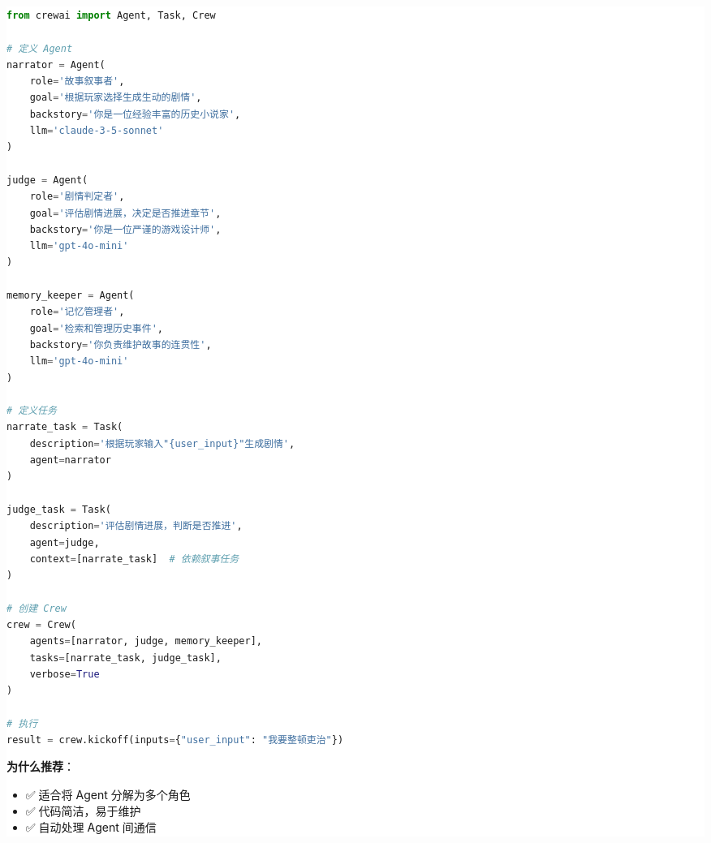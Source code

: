 ```python
from crewai import Agent, Task, Crew

# 定义 Agent
narrator = Agent(
    role='故事叙事者',
    goal='根据玩家选择生成生动的剧情',
    backstory='你是一位经验丰富的历史小说家',
    llm='claude-3-5-sonnet'
)

judge = Agent(
    role='剧情判定者',
    goal='评估剧情进展，决定是否推进章节',
    backstory='你是一位严谨的游戏设计师',
    llm='gpt-4o-mini'
)

memory_keeper = Agent(
    role='记忆管理者',
    goal='检索和管理历史事件',
    backstory='你负责维护故事的连贯性',
    llm='gpt-4o-mini'
)

# 定义任务
narrate_task = Task(
    description='根据玩家输入"{user_input}"生成剧情',
    agent=narrator
)

judge_task = Task(
    description='评估剧情进展，判断是否推进',
    agent=judge,
    context=[narrate_task]  # 依赖叙事任务
)

# 创建 Crew
crew = Crew(
    agents=[narrator, judge, memory_keeper],
    tasks=[narrate_task, judge_task],
    verbose=True
)

# 执行
result = crew.kickoff(inputs={"user_input": "我要整顿吏治"})
```

**为什么推荐**：
- ✅ 适合将 Agent 分解为多个角色
- ✅ 代码简洁，易于维护
- ✅ 自动处理 Agent 间通信
